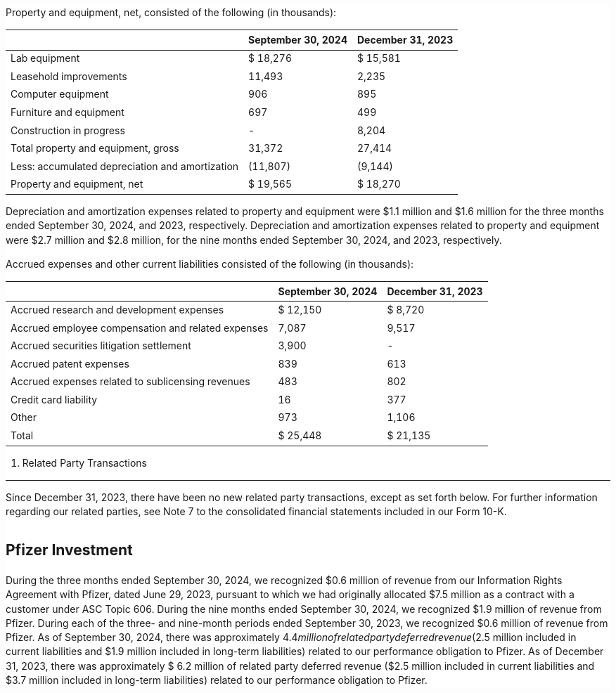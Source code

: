 Property and equipment, net, consisted of the following (in thousands):

| | September 30, 2024 | December 31, 2023 |
| --- | --- | --- |
| Lab equipment | $ 18,276 | $ 15,581 |
| Leasehold improvements | 11,493 | 2,235 |
| Computer equipment | 906 | 895 |
| Furniture and equipment | 697 | 499 |
| Construction in progress | - | 8,204 |
| Total property and equipment, gross | 31,372 | 27,414 |
| Less: accumulated depreciation and amortization | (11,807) | (9,144) |
| Property and equipment, net | $ 19,565 | $ 18,270 |

Depreciation and amortization expenses related to property and equipment were $1.1 million and $1.6 million for the three months ended September 30, 2024, and 2023, respectively. Depreciation and amortization expenses related to property and equipment were $2.7 million and $2.8 million, for the nine months ended September 30, 2024, and 2023, respectively.

Accrued expenses and other current liabilities consisted of the following (in thousands):

| | September 30, 2024 | December 31, 2023 |
| --- | --- | --- |
| Accrued research and development expenses | $ 12,150 | $ 8,720 |
| Accrued employee compensation and related expenses | 7,087 | 9,517 |
| Accrued securities litigation settlement | 3,900 | - |
| Accrued patent expenses | 839 | 613 |
| Accrued expenses related to sublicensing revenues | 483 | 802 |
| Credit card liability | 16 | 377 |
| Other | 973 | 1,106 |
| Total | $ 25,448 | $ 21,135 |

1. Related Party Transactions

---

Since December 31, 2023, there have been no new related party transactions, except as set forth below. For further information regarding our related parties, see Note 7 to the consolidated financial statements included in our Form 10-K.

Pfizer Investment
-----------------

During the three months ended September 30, 2024, we recognized $0.6 million of revenue from our Information Rights Agreement with Pfizer, dated June 29, 2023, pursuant to which we had originally allocated $7.5 million as a contract with a customer under ASC Topic 606. During the nine months ended September 30, 2024, we recognized $1.9 million of revenue from Pfizer. During each of the three- and nine-month periods ended September 30, 2023, we recognized $0.6 million of revenue from Pfizer. As of September 30, 2024, there was approximately $4.4 million of related party deferred revenue ($2.5 million included in current liabilities and $1.9 million included in long-term liabilities) related to our performance obligation to Pfizer. As of December 31, 2023, there was approximately $ 6.2 million of related party deferred revenue ($2.5 million included in current liabilities and $3.7 million included in long-term liabilities) related to our performance obligation to Pfizer.
